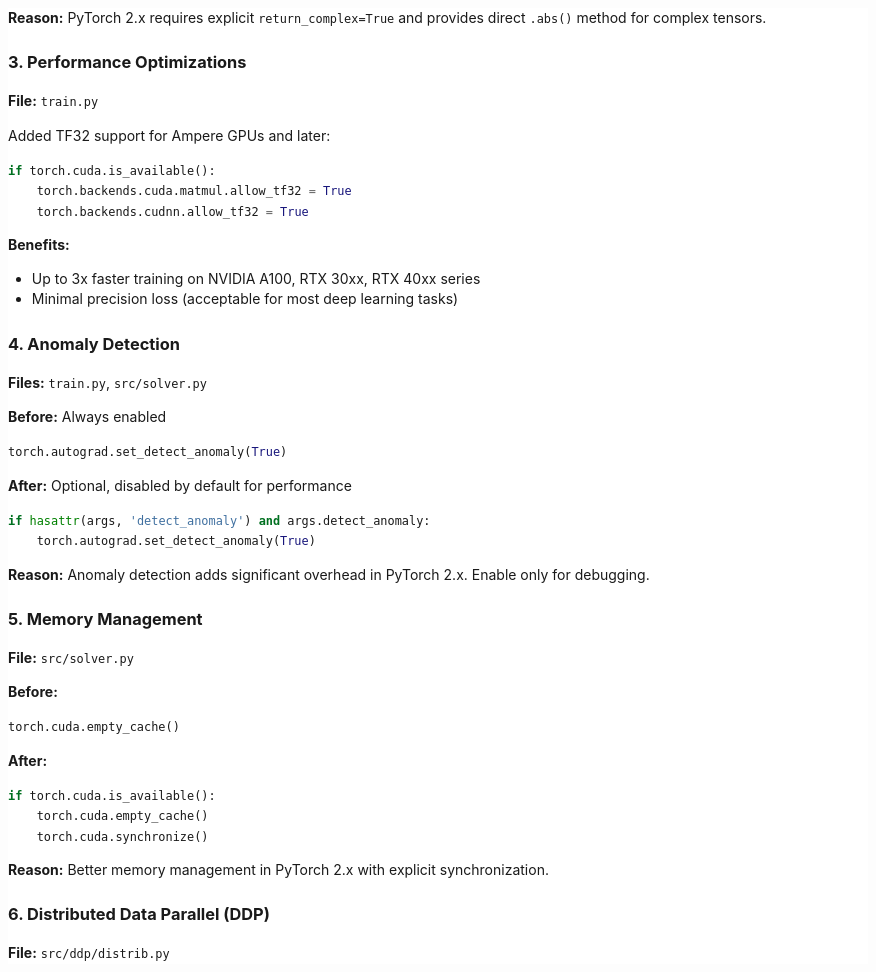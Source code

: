 **Reason:** PyTorch 2.x requires explicit `return_complex=True` and provides direct `.abs()` method for complex tensors.

### 3. Performance Optimizations

**File:** `train.py`

Added TF32 support for Ampere GPUs and later:

```python
if torch.cuda.is_available():
    torch.backends.cuda.matmul.allow_tf32 = True
    torch.backends.cudnn.allow_tf32 = True
```

**Benefits:**
- Up to 3x faster training on NVIDIA A100, RTX 30xx, RTX 40xx series
- Minimal precision loss (acceptable for most deep learning tasks)

### 4. Anomaly Detection

**Files:** `train.py`, `src/solver.py`

**Before:** Always enabled
```python
torch.autograd.set_detect_anomaly(True)
```

**After:** Optional, disabled by default for performance
```python
if hasattr(args, 'detect_anomaly') and args.detect_anomaly:
    torch.autograd.set_detect_anomaly(True)
```

**Reason:** Anomaly detection adds significant overhead in PyTorch 2.x. Enable only for debugging.

### 5. Memory Management

**File:** `src/solver.py`

**Before:**
```python
torch.cuda.empty_cache()
```

**After:**
```python
if torch.cuda.is_available():
    torch.cuda.empty_cache()
    torch.cuda.synchronize()
```

**Reason:** Better memory management in PyTorch 2.x with explicit synchronization.

### 6. Distributed Data Parallel (DDP)

**File:** `src/ddp/distrib.py`
